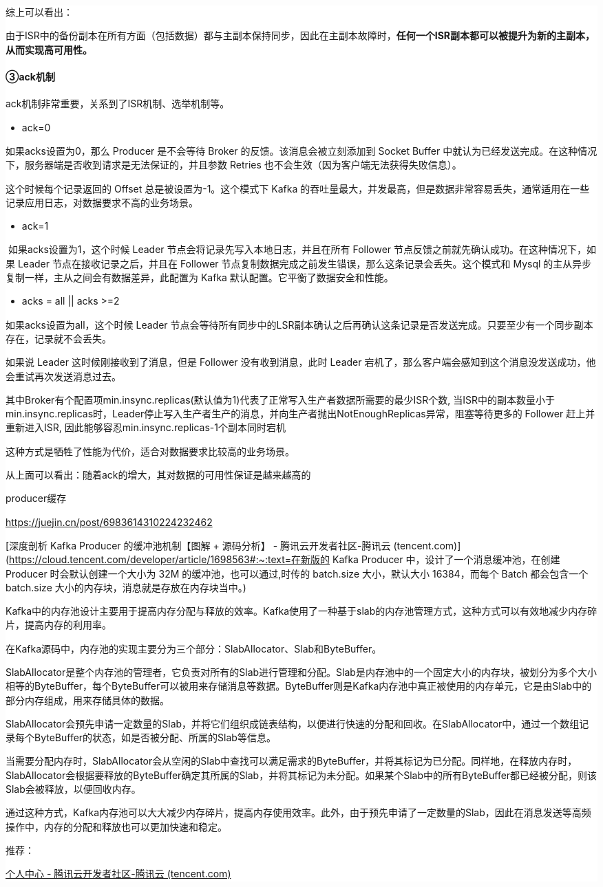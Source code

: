 

综上可以看出：

​	由于ISR中的备份副本在所有方面（包括数据）都与主副本保持同步，因此在主副本故障时，**任何一个ISR副本都可以被提升为新的主副本，从而实现高可用性。**



#### ③ack机制

ack机制非常重要，关系到了ISR机制、选举机制等。

- ack=0

 如果acks设置为0，那么 Producer 是不会等待 Broker 的反馈。该消息会被立刻添加到 Socket Buffer 中就认为已经发送完成。在这种情况下，服务器端是否收到请求是无法保证的，并且参数 Retries 也不会生效（因为客户端无法获得失败信息）。

  这个时候每个记录返回的 Offset 总是被设置为-1。这个模式下 Kafka 的吞吐量最大，并发最高，但是数据非常容易丢失，通常适用在一些记录应用日志，对数据要求不高的业务场景。

- ack=1

​	如果acks设置为1，这个时候 Leader 节点会将记录先写入本地日志，并且在所有 Follower 节点反馈之前就先确认成功。在这种情况下，如果 Leader 节点在接收记录之后，并且在 Follower 节点复制数据完成之前发生错误，那么这条记录会丢失。这个模式和 Mysql 的主从异步复制一样，主从之间会有数据差异，此配置为 Kafka 默认配置。它平衡了数据安全和性能。

- acks = all || acks >=2

如果acks设置为all，这个时候 Leader 节点会等待所有同步中的LSR副本确认之后再确认这条记录是否发送完成。只要至少有一个同步副本存在，记录就不会丢失。

   如果说 Leader 这时候刚接收到了消息，但是 Follower 没有收到消息，此时 Leader 宕机了，那么客户端会感知到这个消息没发送成功，他会重试再次发送消息过去。

  其中Broker有个配置项min.insync.replicas(默认值为1)代表了正常写入生产者数据所需要的最少ISR个数, 当ISR中的副本数量小于min.insync.replicas时，Leader停止写入生产者生产的消息，并向生产者抛出NotEnoughReplicas异常，阻塞等待更多的 Follower 赶上并重新进入ISR, 因此能够容忍min.insync.replicas-1个副本同时宕机

   这种方式是牺牲了性能为代价，适合对数据要求比较高的业务场景。

 从上面可以看出：随着ack的增大，其对数据的可用性保证是越来越高的





producer缓存

https://juejin.cn/post/6983614310224232462



[深度剖析 Kafka Producer 的缓冲池机制【图解 + 源码分析】 - 腾讯云开发者社区-腾讯云 (tencent.com)](https://cloud.tencent.com/developer/article/1698563#:~:text=在新版的 Kafka Producer 中，设计了一个消息缓冲池，在创建 Producer 时会默认创建一个大小为 32M 的缓冲池，也可以通过,时传的 batch.size 大小，默认大小 16384，而每个 Batch 都会包含一个 batch.size 大小的内存块，消息就是存放在内存块当中。)

Kafka中的内存池设计主要用于提高内存分配与释放的效率。Kafka使用了一种基于slab的内存池管理方式，这种方式可以有效地减少内存碎片，提高内存的利用率。

在Kafka源码中，内存池的实现主要分为三个部分：SlabAllocator、Slab和ByteBuffer。

SlabAllocator是整个内存池的管理者，它负责对所有的Slab进行管理和分配。Slab是内存池中的一个固定大小的内存块，被划分为多个大小相等的ByteBuffer，每个ByteBuffer可以被用来存储消息等数据。ByteBuffer则是Kafka内存池中真正被使用的内存单元，它是由Slab中的部分内存组成，用来存储具体的数据。

SlabAllocator会预先申请一定数量的Slab，并将它们组织成链表结构，以便进行快速的分配和回收。在SlabAllocator中，通过一个数组记录每个ByteBuffer的状态，如是否被分配、所属的Slab等信息。

当需要分配内存时，SlabAllocator会从空闲的Slab中查找可以满足需求的ByteBuffer，并将其标记为已分配。同样地，在释放内存时，SlabAllocator会根据要释放的ByteBuffer确定其所属的Slab，并将其标记为未分配。如果某个Slab中的所有ByteBuffer都已经被分配，则该Slab会被释放，以便回收内存。

通过这种方式，Kafka内存池可以大大减少内存碎片，提高内存使用效率。此外，由于预先申请了一定数量的Slab，因此在消息发送等高频操作中，内存的分配和释放也可以更加快速和稳定。

推荐：

[个人中心 - 腾讯云开发者社区-腾讯云 (tencent.com)](https://cloud.tencent.com/developer/user/1065851/search/article-kafka)   